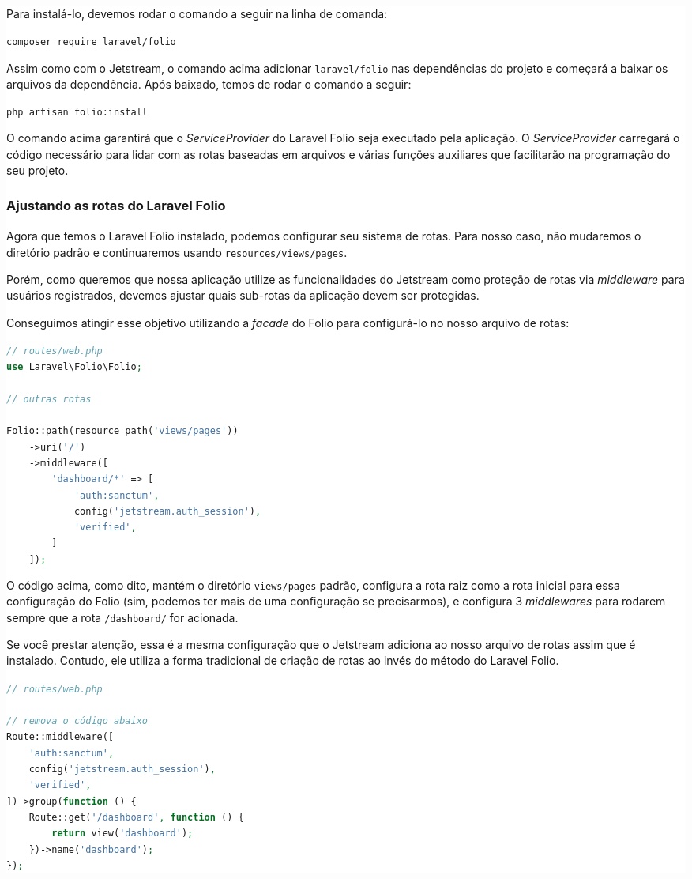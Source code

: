 Para instalá-lo, devemos rodar o comando a seguir na linha de comanda:

```sh
composer require laravel/folio
```

Assim como com o Jetstream, o comando acima adicionar `laravel/folio` nas dependências do projeto e começará a baixar os arquivos da dependência. Após baixado, temos de rodar o comando a seguir:

```sh
php artisan folio:install
```

O comando acima garantirá que o _ServiceProvider_ do Laravel Folio seja executado pela aplicação. O _ServiceProvider_ carregará o código necessário para lidar com as rotas baseadas em arquivos e várias funções auxiliares que facilitarão na programação do seu projeto.

### Ajustando as rotas do Laravel Folio

Agora que temos o Laravel Folio instalado, podemos configurar seu sistema de rotas. Para nosso caso, não mudaremos o diretório padrão e continuaremos usando `resources/views/pages`.

Porém, como queremos que nossa aplicação utilize as funcionalidades do Jetstream como proteção de rotas via _middleware_ para usuários registrados, devemos ajustar quais sub-rotas da aplicação devem ser protegidas.

Conseguimos atingir esse objetivo utilizando a _facade_ do Folio para configurá-lo no nosso arquivo de rotas:

```php
// routes/web.php
use Laravel\Folio\Folio;

// outras rotas

Folio::path(resource_path('views/pages'))
    ->uri('/')
    ->middleware([
        'dashboard/*' => [
            'auth:sanctum',
            config('jetstream.auth_session'),
            'verified',
        ]
    ]);
```

O código acima, como dito, mantém o diretório `views/pages` padrão, configura a rota raiz como a rota inicial para essa configuração do Folio (sim, podemos ter mais de uma configuração se precisarmos), e configura 3 _middlewares_ para rodarem sempre que a rota `/dashboard/` for acionada.

Se você prestar atenção, essa é a mesma configuração que o Jetstream adiciona ao nosso arquivo de rotas assim que é instalado. Contudo, ele utiliza a forma tradicional de criação de rotas ao invés do método do Laravel Folio.

```php
// routes/web.php

// remova o código abaixo
Route::middleware([
    'auth:sanctum',
    config('jetstream.auth_session'),
    'verified',
])->group(function () {
    Route::get('/dashboard', function () {
        return view('dashboard');
    })->name('dashboard');
});
```
